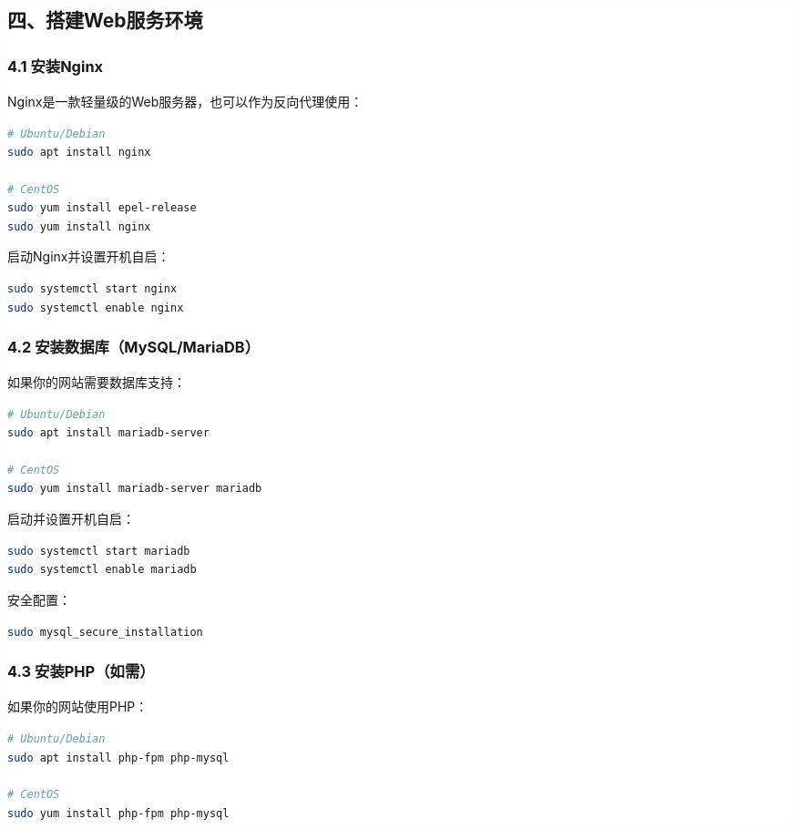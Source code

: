 ## 四、搭建Web服务环境

### 4.1 安装Nginx

Nginx是一款轻量级的Web服务器，也可以作为反向代理使用：

```bash
# Ubuntu/Debian
sudo apt install nginx

# CentOS
sudo yum install epel-release
sudo yum install nginx
```

启动Nginx并设置开机自启：

```bash
sudo systemctl start nginx
sudo systemctl enable nginx
```

### 4.2 安装数据库（MySQL/MariaDB）

如果你的网站需要数据库支持：

```bash
# Ubuntu/Debian
sudo apt install mariadb-server

# CentOS
sudo yum install mariadb-server mariadb
```

启动并设置开机自启：

```bash
sudo systemctl start mariadb
sudo systemctl enable mariadb
```

安全配置：

```bash
sudo mysql_secure_installation
```

### 4.3 安装PHP（如需）

如果你的网站使用PHP：

```bash
# Ubuntu/Debian
sudo apt install php-fpm php-mysql

# CentOS
sudo yum install php-fpm php-mysql
```
